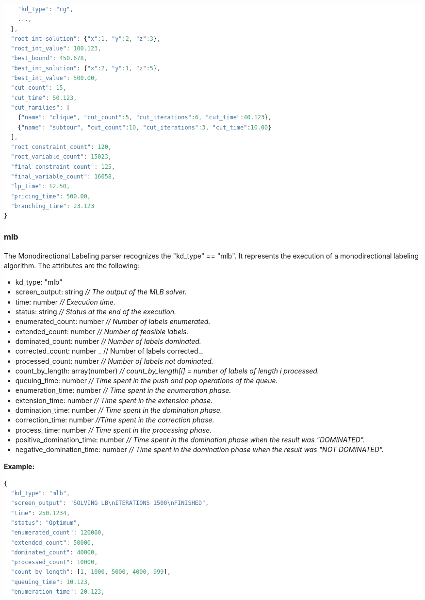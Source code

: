 ```javascript
    "kd_type": "cg",
    ...,
  },
  "root_int_solution": {"x":1, "y":2, "z":3},
  "root_int_value": 100.123,
  "best_bound": 450.678,
  "best_int_solution": {"x":2, "y":1, "z":5},
  "best_int_value": 500.00,
  "cut_count": 15,
  "cut_time": 50.123,
  "cut_families": [
    {"name": "clique", "cut_count":5, "cut_iterations":6, "cut_time":40.123},
    {"name": "subtour", "cut_count":10, "cut_iterations":3, "cut_time":10.00}
  ],
  "root_constraint_count": 120,
  "root_variable_count": 15023,
  "final_constraint_count": 125,
  "final_variable_count": 16058,
  "lp_time": 12.50,
  "pricing_time": 500.00,
  "branching_time": 23.123
}
```

### mlb
The Monodirectional Labeling parser recognizes the "kd_type" == "mlb". It represents the execution of a monodirectional labeling algorithm. The attributes are the following:
- kd_type: "mlb"
- screen_output: string _// The output of the MLB solver._
- time: number _// Execution time._
- status: string _// Status at the end of the execution._
- enumerated_count: number _// Number of labels enumerated._
- extended_count: number _// Number of feasible labels._
- dominated_count: number _// Number of labels dominated._
- corrected_count: number _ // Number of labels corrected._
- processed_count: number _// Number of labels not dominated._
- count_by_length: array(number) _// count_by_length\[i\] = number of labels of length i processed._
- queuing_time: number _// Time spent in the push and pop operations of the queue._
- enumeration_time: number _// Time spent in the enumeration phase._
- extension_time: number _// Time spent in the extension phase._
- domination_time: number _// Time spent in the domination phase._
- correction_time: number _//Time spent in the correction phase._
- process_time: number _// Time spent in the processing phase._
- positive_domination_time: number _// Time spent in the domination phase when the result was "DOMINATED"._
- negative_domination_time: number _// Time spent in the domination phase when the result was "NOT DOMINATED"._

**Example:**
```javascript
{
  "kd_type": "mlb",
  "screen_output": "SOLVING LB\nITERATIONS 1500\nFINISHED",
  "time": 250.1234,
  "status": "Optimum",
  "enumerated_count": 120000,
  "extended_count": 50000,
  "dominated_count": 40000,
  "processed_count": 10000,
  "count_by_length": [1, 1000, 5000, 4000, 999],
  "queuing_time": 10.123,
  "enumeration_time": 20.123,
```